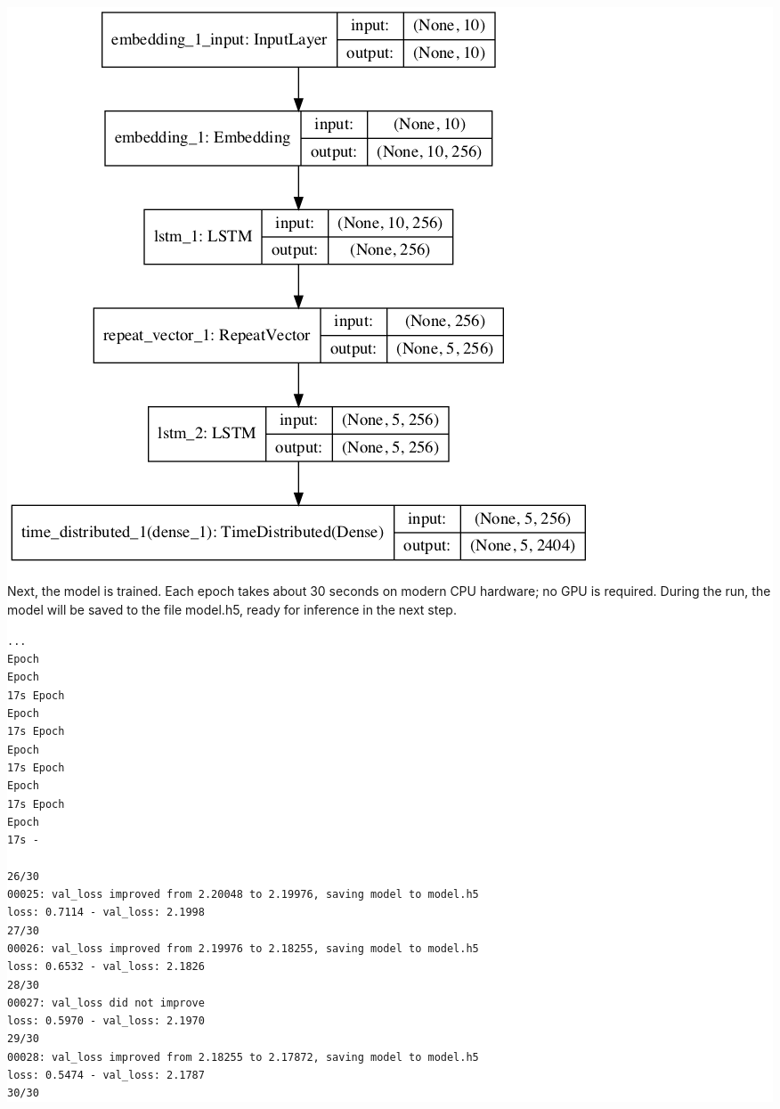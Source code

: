 ![](./381-36.png)

Next, the model is trained. Each epoch takes about 30 seconds on modern CPU hardware;
no GPU is required. During the run, the model will be saved to the file model.h5, ready for
inference in the next step.

```
...
Epoch
Epoch
17s Epoch
Epoch
17s Epoch
Epoch
17s Epoch
Epoch
17s Epoch
Epoch
17s -

26/30
00025: val_loss improved from 2.20048 to 2.19976, saving model to model.h5
loss: 0.7114 - val_loss: 2.1998
27/30
00026: val_loss improved from 2.19976 to 2.18255, saving model to model.h5
loss: 0.6532 - val_loss: 2.1826
28/30
00027: val_loss did not improve
loss: 0.5970 - val_loss: 2.1970
29/30
00028: val_loss improved from 2.18255 to 2.17872, saving model to model.h5
loss: 0.5474 - val_loss: 2.1787
30/30
```